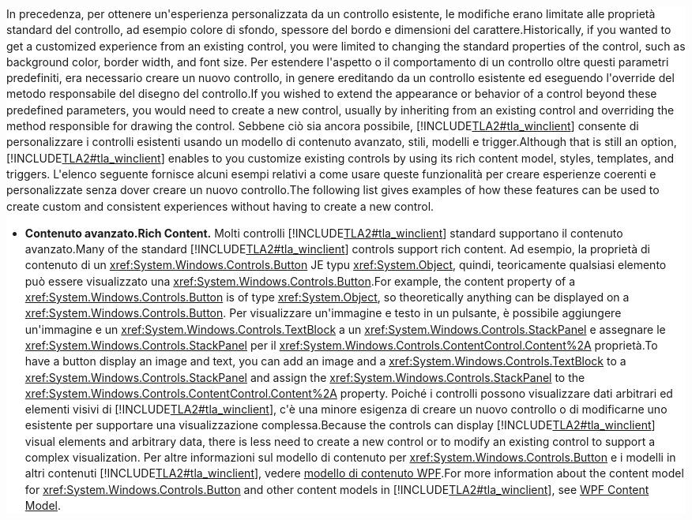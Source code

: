 <span data-ttu-id="64d00-108">In precedenza, per ottenere un'esperienza personalizzata da un controllo esistente, le modifiche erano limitate alle proprietà standard del controllo, ad esempio colore di sfondo, spessore del bordo e dimensioni del carattere.</span><span class="sxs-lookup"><span data-stu-id="64d00-108">Historically, if you wanted to get a customized experience from an existing control, you were limited to changing the standard properties of the control, such as background color, border width, and font size.</span></span> <span data-ttu-id="64d00-109">Per estendere l'aspetto o il comportamento di un controllo oltre questi parametri predefiniti, era necessario creare un nuovo controllo, in genere ereditando da un controllo esistente ed eseguendo l'override del metodo responsabile del disegno del controllo.</span><span class="sxs-lookup"><span data-stu-id="64d00-109">If you wished to extend the appearance or behavior of a control beyond these predefined parameters, you would need to create a new control, usually by inheriting from an existing control and overriding the method responsible for drawing the control.</span></span>  <span data-ttu-id="64d00-110">Sebbene ciò sia ancora possibile, [!INCLUDE[TLA2#tla_winclient](../../../../includes/tla2sharptla-winclient-md.md)] consente di personalizzare i controlli esistenti usando un modello di contenuto avanzato, stili, modelli e trigger.</span><span class="sxs-lookup"><span data-stu-id="64d00-110">Although that is still an option, [!INCLUDE[TLA2#tla_winclient](../../../../includes/tla2sharptla-winclient-md.md)] enables to you customize existing controls by using its rich content model, styles, templates, and triggers.</span></span> <span data-ttu-id="64d00-111">L'elenco seguente fornisce alcuni esempi relativi a come usare queste funzionalità per creare esperienze coerenti e personalizzate senza dover creare un nuovo controllo.</span><span class="sxs-lookup"><span data-stu-id="64d00-111">The following list gives examples of how these features can be used to create custom and consistent experiences without having to create a new control.</span></span>  
  
- <span data-ttu-id="64d00-112">**Contenuto avanzato.**</span><span class="sxs-lookup"><span data-stu-id="64d00-112">**Rich Content.**</span></span> <span data-ttu-id="64d00-113">Molti controlli [!INCLUDE[TLA2#tla_winclient](../../../../includes/tla2sharptla-winclient-md.md)] standard supportano il contenuto avanzato.</span><span class="sxs-lookup"><span data-stu-id="64d00-113">Many of the standard [!INCLUDE[TLA2#tla_winclient](../../../../includes/tla2sharptla-winclient-md.md)] controls support rich content.</span></span> <span data-ttu-id="64d00-114">Ad esempio, la proprietà di contenuto di un <xref:System.Windows.Controls.Button> JE typu <xref:System.Object>, quindi, teoricamente qualsiasi elemento può essere visualizzato una <xref:System.Windows.Controls.Button>.</span><span class="sxs-lookup"><span data-stu-id="64d00-114">For example, the content property of a <xref:System.Windows.Controls.Button> is of type <xref:System.Object>, so theoretically anything can be displayed on a <xref:System.Windows.Controls.Button>.</span></span>  <span data-ttu-id="64d00-115">Per visualizzare un'immagine e testo in un pulsante, è possibile aggiungere un'immagine e un <xref:System.Windows.Controls.TextBlock> a un <xref:System.Windows.Controls.StackPanel> e assegnare le <xref:System.Windows.Controls.StackPanel> per il <xref:System.Windows.Controls.ContentControl.Content%2A> proprietà.</span><span class="sxs-lookup"><span data-stu-id="64d00-115">To have a button display an image and text, you can add an image and a <xref:System.Windows.Controls.TextBlock> to a <xref:System.Windows.Controls.StackPanel> and assign the <xref:System.Windows.Controls.StackPanel> to the <xref:System.Windows.Controls.ContentControl.Content%2A> property.</span></span> <span data-ttu-id="64d00-116">Poiché i controlli possono visualizzare dati arbitrari ed elementi visivi di [!INCLUDE[TLA2#tla_winclient](../../../../includes/tla2sharptla-winclient-md.md)], c'è una minore esigenza di creare un nuovo controllo o di modificarne uno esistente per supportare una visualizzazione complessa.</span><span class="sxs-lookup"><span data-stu-id="64d00-116">Because the controls can display [!INCLUDE[TLA2#tla_winclient](../../../../includes/tla2sharptla-winclient-md.md)] visual elements and arbitrary data, there is less need to create a new control or to modify an existing control to support a complex visualization.</span></span> <span data-ttu-id="64d00-117">Per altre informazioni sul modello di contenuto per <xref:System.Windows.Controls.Button> e i modelli in altri contenuti [!INCLUDE[TLA2#tla_winclient](../../../../includes/tla2sharptla-winclient-md.md)], vedere [modello di contenuto WPF](wpf-content-model.md).</span><span class="sxs-lookup"><span data-stu-id="64d00-117">For more information about the content model for <xref:System.Windows.Controls.Button> and other content models in [!INCLUDE[TLA2#tla_winclient](../../../../includes/tla2sharptla-winclient-md.md)], see [WPF Content Model](wpf-content-model.md).</span></span>  
  